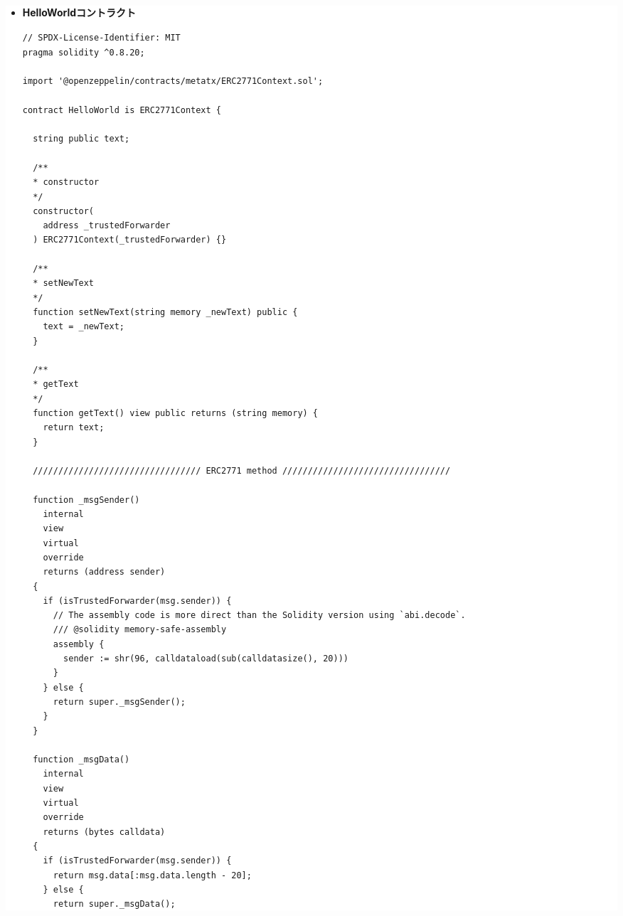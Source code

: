 - **HelloWorldコントラクト**

  ```solidity
  // SPDX-License-Identifier: MIT
  pragma solidity ^0.8.20;

  import '@openzeppelin/contracts/metatx/ERC2771Context.sol';

  contract HelloWorld is ERC2771Context {

    string public text;

    /**
    * constructor 
    */
    constructor(
      address _trustedForwarder
    ) ERC2771Context(_trustedForwarder) {}

    /**
    * setNewText
    */
    function setNewText(string memory _newText) public {
      text = _newText;
    }

    /**
    * getText
    */
    function getText() view public returns (string memory) {
      return text;
    }

    ///////////////////////////////// ERC2771 method /////////////////////////////////

    function _msgSender()
      internal
      view
      virtual
      override
      returns (address sender)
    {
      if (isTrustedForwarder(msg.sender)) {
        // The assembly code is more direct than the Solidity version using `abi.decode`.
        /// @solidity memory-safe-assembly
        assembly {
          sender := shr(96, calldataload(sub(calldatasize(), 20)))
        }
      } else {
        return super._msgSender();
      }
    }

    function _msgData()
      internal
      view
      virtual
      override
      returns (bytes calldata)
    {
      if (isTrustedForwarder(msg.sender)) {
        return msg.data[:msg.data.length - 20];
      } else {
        return super._msgData();
  ```